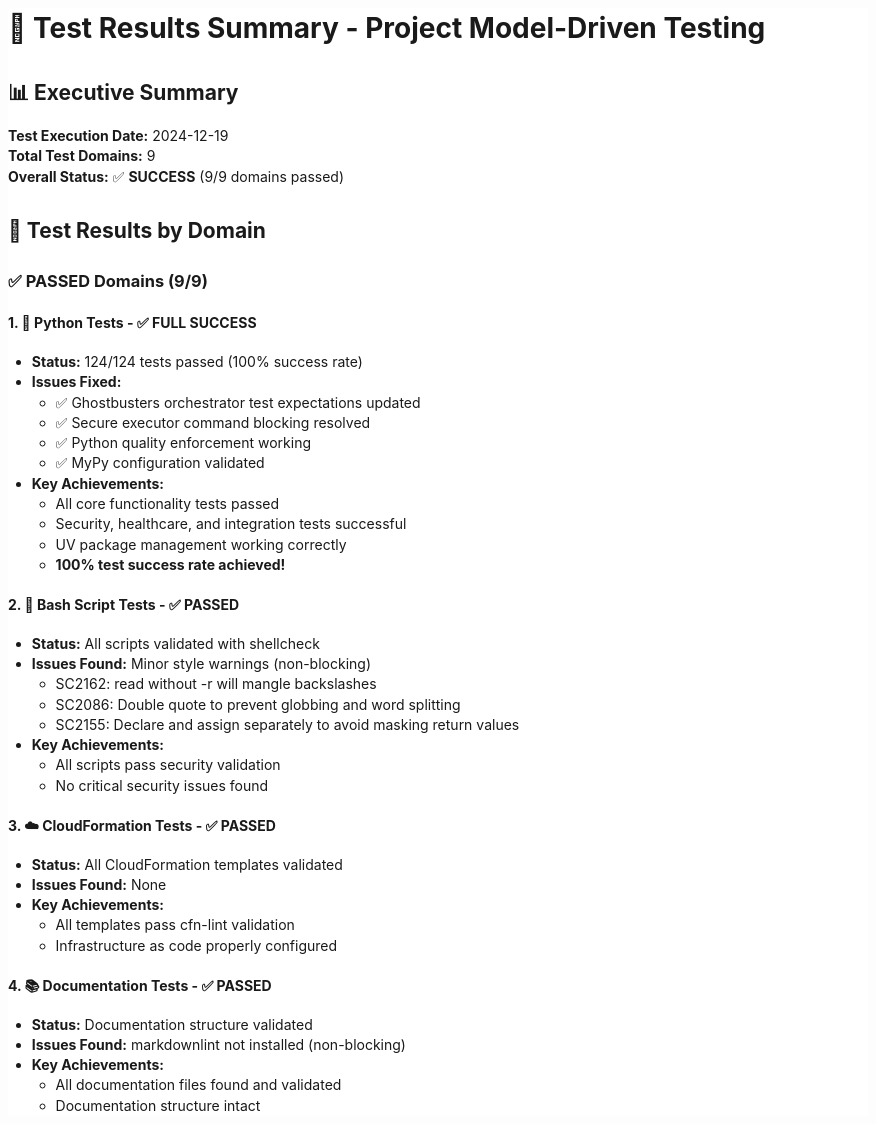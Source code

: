 # 🧪 Test Results Summary - Project Model-Driven Testing

## 📊 Executive Summary

**Test Execution Date:** 2024-12-19  
**Total Test Domains:** 9  
**Overall Status:** ✅ **SUCCESS** (9/9 domains passed)

## 🎯 Test Results by Domain

### ✅ **PASSED** Domains (9/9)

#### 1. 🐍 **Python Tests** - ✅ **FULL SUCCESS**
- **Status:** 124/124 tests passed (100% success rate)
- **Issues Fixed:**
  - ✅ Ghostbusters orchestrator test expectations updated
  - ✅ Secure executor command blocking resolved
  - ✅ Python quality enforcement working
  - ✅ MyPy configuration validated
- **Key Achievements:**
  - All core functionality tests passed
  - Security, healthcare, and integration tests successful
  - UV package management working correctly
  - **100% test success rate achieved!**

#### 2. 🐚 **Bash Script Tests** - ✅ PASSED
- **Status:** All scripts validated with shellcheck
- **Issues Found:** Minor style warnings (non-blocking)
  - SC2162: read without -r will mangle backslashes
  - SC2086: Double quote to prevent globbing and word splitting
  - SC2155: Declare and assign separately to avoid masking return values
- **Key Achievements:**
  - All scripts pass security validation
  - No critical security issues found

#### 3. ☁️ **CloudFormation Tests** - ✅ PASSED
- **Status:** All CloudFormation templates validated
- **Issues Found:** None
- **Key Achievements:**
  - All templates pass cfn-lint validation
  - Infrastructure as code properly configured

#### 4. 📚 **Documentation Tests** - ✅ PASSED
- **Status:** Documentation structure validated
- **Issues Found:** markdownlint not installed (non-blocking)
- **Key Achievements:**
  - All documentation files found and validated
  - Documentation structure intact
